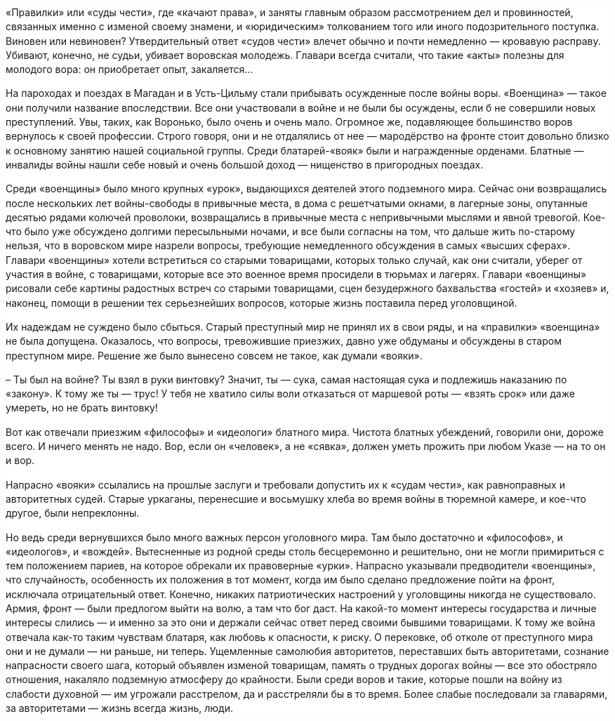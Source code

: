 «Правилки» или «суды чести», где «качают права», и заняты главным образом рассмотрением дел и провинностей, связанных именно с изменой своему знамени, и «юридическим» толкованием того или иного подозрительного поступка. Виновен или невиновен? Утвердительный ответ «судов чести» влечет обычно и почти немедленно — кровавую расправу. Убивают, конечно, не судьи, убивает воровская молодежь. Главари всегда считали, что такие «акты» полезны для молодого вора: он приобретает опыт, закаляется...

На пароходах и поездах в Магадан и в Усть-Цильму стали прибывать осужденные после войны воры. «Военщина» — такое они получили название впоследствии. Все они участвовали в войне и не были бы осуждены, если б не совершили новых преступлений. Увы, таких, как Воронько, было очень и очень мало. Огромное же, подавляющее большинство воров вернулось к своей профессии. Строго говоря, они и не отдалялись от нее — мародёрство на фронте стоит довольно близко к основному занятию нашей социальной группы. Среди блатарей-«вояк» были и награжденные орденами. Блатные — инвалиды войны нашли себе новый и очень большой доход — нищенство в пригородных поездах.

Среди «военщины» было много крупных «урок», выдающихся деятелей этого подземного мира. Сейчас они возвращались после нескольких лет войны-свободы в привычные места, в дома с решетчатыми окнами, в лагерные зоны, опутанные десятью рядами колючей проволоки, возвращались в привычные места с непривычными мыслями и явной тревогой. Кое-что было уже обсуждено долгими пересыльными ночами, и все были согласны на том, что дальше жить по-старому нельзя, что в воровском мире назрели вопросы, требующие немедленного обсуждения в самых «высших сферах». Главари «военщины» хотели встретиться со старыми товарищами, которых только случай, как они считали, уберег от участия в войне, с товарищами, которые все это военное время просидели в тюрьмах и лагерях. Главари «военщины» рисовали себе картины радостных встреч со старыми товарищами, сцен безудержного бахвальства «гостей» и «хозяев» и, наконец, помощи в решении тех серьезнейших вопросов, которые жизнь поставила перед уголовщиной.

Их надеждам не суждено было сбыться. Старый преступный мир не принял их в свои ряды, и на «правилки» «военщина» не была допущена. Оказалось, что вопросы, тревожившие приезжих, давно уже обдуманы и обсуждены в старом преступном мире. Решение же было вынесено совсем не такое, как думали «вояки».

– Ты был на войне? Ты взял в руки винтовку? Значит, ты — сука, самая настоящая сука и подлежишь наказанию по «закону». К тому же ты — трус! У тебя не хватило силы воли отказаться от маршевой роты — «взять срок» или даже умереть, но не брать винтовку!

Вот как отвечали приезжим «философы» и «идеологи» блатного мира. Чистота блатных убеждений, говорили они, дороже всего. И ничего менять не надо. Вор, если он «человек», а не «сявка», должен уметь прожить при любом Указе — на то он и вор.

Напрасно «вояки» ссылались на прошлые заслуги и требовали допустить их к «судам чести», как равноправных и авторитетных судей. Старые уркаганы, перенесшие и восьмушку хлеба во время войны в тюремной камере, и кое-что другое, были непреклонны.

Но ведь среди вернувшихся было много важных персон уголовного мира. Там было достаточно и «философов», и «идеологов», и «вождей». Вытесненные из родной среды столь бесцеремонно и решительно, они не могли примириться с тем положением париев, на которое обрекали их правоверные «урки». Напрасно указывали предводители «военщины», что случайность, особенность их положения в тот момент, когда им было сделано предложение пойти на фронт, исключала отрицательный ответ. Конечно, никаких патриотических настроений у уголовщины никогда не существовало. Армия, фронт — были предлогом выйти на волю, а там что бог даст. На какой-то момент интересы государства и личные интересы слились — и именно за это они и держали сейчас ответ перед своими бывшими товарищами. К тому же война отвечала как-то таким чувствам блатаря, как любовь к опасности, к риску. О перековке, об отколе от преступного мира они и не думали — ни раньше, ни теперь. Ущемленные самолюбия авторитетов, переставших быть авторитетами, сознание напрасности своего шага, который объявлен изменой товарищам, память о трудных дорогах войны — все это обостряло отношения, накаляло подземную атмосферу до крайности. Были среди воров и такие, которые пошли на войну из слабости духовной — им угрожали расстрелом, да и расстреляли бы в то время. Более слабые последовали за главарями, за авторитетами — жизнь всегда жизнь, люди.
